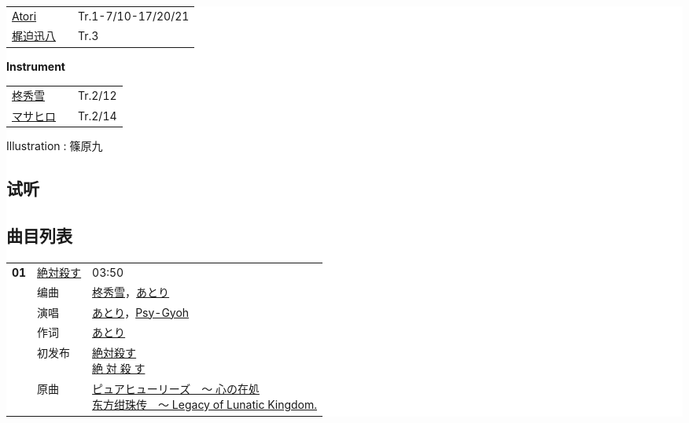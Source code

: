 <table><tbody><tr><td><a href="./Atori.md" title="Atori">Atori</a></td><td></td><td>Tr.1-7/10-17/20/21</td></tr><tr><td><a href="./梶迫迅八.md" title="梶迫迅八">梶迫迅八</a></td><td></td><td>Tr.3</td></tr></tbody></table>

  
 **Instrument**   

<table><tbody><tr><td><a href="./柊秀雪.md" title="柊秀雪">柊秀雪</a></td><td></td><td>Tr.2/12</td></tr><tr><td><a href="/index.php?title=%E3%83%9E%E3%82%B5%E3%83%92%E3%83%AD&amp;action=edit&amp;redlink=1" class="new" title="マサヒロ（页面不存在）">マサヒロ</a></td><td></td><td>Tr.2/14</td></tr></tbody></table>


Illustration
: 篠原九


## 试听
  
<iframe width="100%" height="166" scrolling="no" frameborder="no" src="https://w.soundcloud.com/player/?url=https%3A//api.soundcloud.com/tracks/476593209&amp;color=ff5500&amp;auto_play=false&amp;hide_related=false&amp;show_comments=true&amp;show_user=true&amp;show_reposts=false&amp;visual=false"></iframe>

  


## 曲目列表

<table><tbody><tr><td id="1" class="infoRD"><b>01</b></td><td id="絶対殺す" colspan="2" class="title"><span class="new" title="（歌词页面不存在）"><a href="/index.php?title=%E6%AD%8C%E8%AF%8D:%E7%B5%B6%E5%AF%BE%E6%AE%BA%E3%81%99&amp;boilerplate=模板:页面模板/曲目歌词&amp;action=edit">絶対殺す</a></span><span class="thcsearchlinks"><a rel="nofollow" class="external text" href="https://cd.thwiki.cc?arrange=柊秀雪，あとり&amp;vocal=あとり，Psy-Gyoh&amp;lyric=あとり&amp;ogmusic=ピュアヒューリーズ　～ 心の在処&amp;fromwiki=千紫万紅_～As／Hi_Soundworks_2012－2018_Best～"><span title="搜索相似同人曲"></span></a></span></td><td class="time">03:50</td></tr><tr><td class="left"></td><td class="label">编曲</td><td class="text" colspan="2"><a href="./柊秀雪.md" title="柊秀雪">柊秀雪</a>，<a href="./あとり.md" class="mw-redirect" title="あとり">あとり</a><span class="thcsearchlinks"><a rel="nofollow" class="external text" href="https://cd.thwiki.cc?arrange=，柊秀雪，あとり&amp;fromwiki=千紫万紅_～As／Hi_Soundworks_2012－2018_Best～"><span></span></a></span></td></tr><tr><td class="left"></td><td class="label">演唱</td><td class="text" colspan="2"><a href="./あとり.md" class="mw-redirect" title="あとり">あとり</a>，<a href="./Psy-Gyoh.md" title="Psy-Gyoh">Psy-Gyoh</a><span class="thcsearchlinks"><a rel="nofollow" class="external text" href="https://cd.thwiki.cc?vocal=あとり，Psy-Gyoh&amp;fromwiki=千紫万紅_～As／Hi_Soundworks_2012－2018_Best～"><span></span></a></span></td></tr><tr><td class="left"></td><td class="label">作词</td><td class="text" colspan="2"><a href="./あとり.md" class="mw-redirect" title="あとり">あとり</a><span class="thcsearchlinks"><a rel="nofollow" class="external text" href="https://cd.thwiki.cc?lyric=あとり&amp;fromwiki=千紫万紅_～As／Hi_Soundworks_2012－2018_Best～"><span></span></a></span></td></tr><tr><td class="left"></td><td class="label">初发布</td><td class="text" colspan="2"><a href="/%E7%B5%B6_%E5%AF%BE_%E6%AE%BA_%E3%81%99#1" title="絶 対 殺 す">絶対殺す</a><div class="source"><a href="./絶_対_殺_す.md" title="絶 対 殺 す">絶 対 殺 す</a></div></td></tr><tr><td class="left"></td><td class="label">原曲</td><td class="text" colspan="2"><span class="thcsearchlinks"><a rel="nofollow" class="external text" href="https://cd.thwiki.cc?ogmusic=ピュアヒューリーズ　～ 心の在処&amp;fromwiki=千紫万紅_～As／Hi_Soundworks_2012－2018_Best～"><span></span></a></span><div class="ogmusic"><a href="./ピュアヒューリーズ_～_心の在処.md" class="mw-redirect" title="ピュアヒューリーズ ～ 心の在処">ピュアヒューリーズ　～ 心の在処</a></div><div class="source"><a href="./东方绀珠传_～_Legacy_of_Lunatic_Kingdom..md" class="mw-redirect" title="东方绀珠传 ～ Legacy of Lunatic Kingdom.">东方绀珠传　～ Legacy of Lunatic Kingdom.</a></div></td></tr>